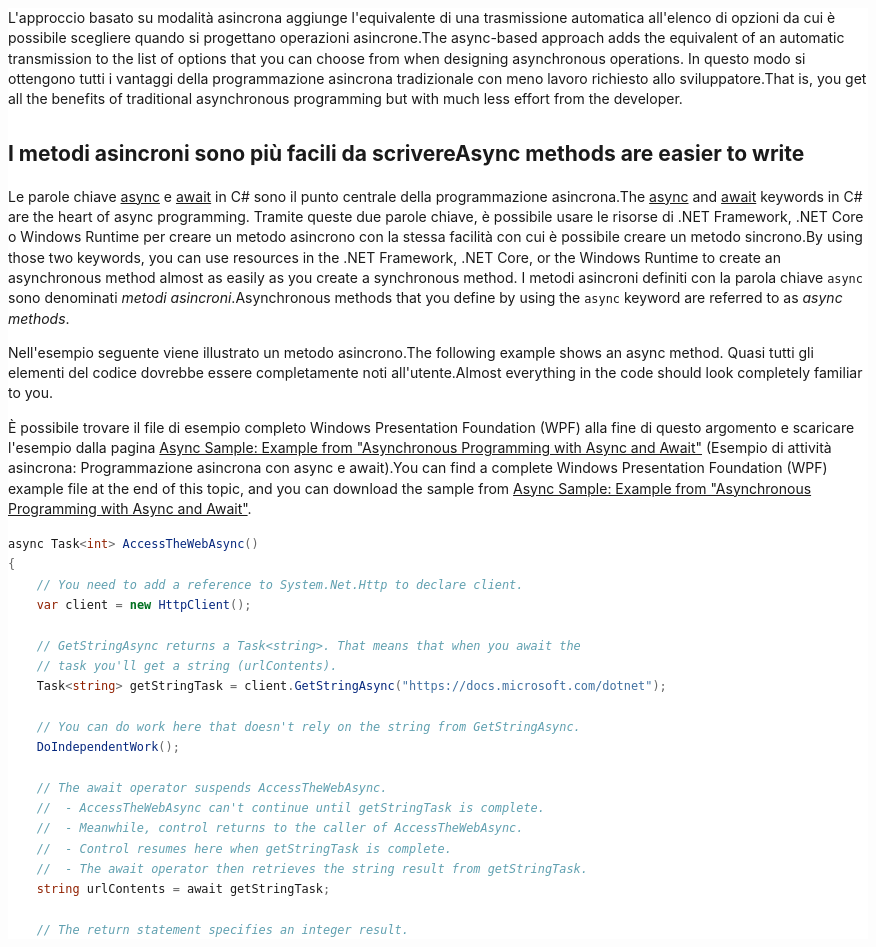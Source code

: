 <span data-ttu-id="cf761-131">L'approccio basato su modalità asincrona aggiunge l'equivalente di una trasmissione automatica all'elenco di opzioni da cui è possibile scegliere quando si progettano operazioni asincrone.</span><span class="sxs-lookup"><span data-stu-id="cf761-131">The async-based approach adds the equivalent of an automatic transmission to the list of options that you can choose from when designing asynchronous operations.</span></span> <span data-ttu-id="cf761-132">In questo modo si ottengono tutti i vantaggi della programmazione asincrona tradizionale con meno lavoro richiesto allo sviluppatore.</span><span class="sxs-lookup"><span data-stu-id="cf761-132">That is, you get all the benefits of traditional asynchronous programming but with much less effort from the developer.</span></span>

## <a name="BKMK_HowtoWriteanAsyncMethod"></a><span data-ttu-id="cf761-133">I metodi asincroni sono più facili da scrivere</span><span class="sxs-lookup"><span data-stu-id="cf761-133">Async methods are easier to write</span></span>

<span data-ttu-id="cf761-134">Le parole chiave [async](../../../language-reference/keywords/async.md) e [await](../../../language-reference/operators/await.md) in C# sono il punto centrale della programmazione asincrona.</span><span class="sxs-lookup"><span data-stu-id="cf761-134">The [async](../../../language-reference/keywords/async.md) and [await](../../../language-reference/operators/await.md) keywords in C# are the heart of async programming.</span></span> <span data-ttu-id="cf761-135">Tramite queste due parole chiave, è possibile usare le risorse di .NET Framework, .NET Core o Windows Runtime per creare un metodo asincrono con la stessa facilità con cui è possibile creare un metodo sincrono.</span><span class="sxs-lookup"><span data-stu-id="cf761-135">By using those two keywords, you can use resources in the .NET Framework, .NET Core, or the Windows Runtime to create an asynchronous method almost as easily as you create a synchronous method.</span></span> <span data-ttu-id="cf761-136">I metodi asincroni definiti con la parola chiave `async` sono denominati *metodi asincroni*.</span><span class="sxs-lookup"><span data-stu-id="cf761-136">Asynchronous methods that you define by using the `async` keyword are referred to as *async methods*.</span></span>

<span data-ttu-id="cf761-137">Nell'esempio seguente viene illustrato un metodo asincrono.</span><span class="sxs-lookup"><span data-stu-id="cf761-137">The following example shows an async method.</span></span> <span data-ttu-id="cf761-138">Quasi tutti gli elementi del codice dovrebbe essere completamente noti all'utente.</span><span class="sxs-lookup"><span data-stu-id="cf761-138">Almost everything in the code should look completely familiar to you.</span></span>

<span data-ttu-id="cf761-139">È possibile trovare il file di esempio completo Windows Presentation Foundation (WPF) alla fine di questo argomento e scaricare l'esempio dalla pagina [Async Sample: Example from "Asynchronous Programming with Async and Await"](https://docs.microsoft.com/samples/dotnet/samples/async-and-await-cs/) (Esempio di attività asincrona: Programmazione asincrona con async e await).</span><span class="sxs-lookup"><span data-stu-id="cf761-139">You can find a complete Windows Presentation Foundation (WPF) example file at the end of this topic, and you can download the sample from [Async Sample: Example from "Asynchronous Programming with Async and Await"](https://docs.microsoft.com/samples/dotnet/samples/async-and-await-cs/).</span></span>

```csharp
async Task<int> AccessTheWebAsync()
{
    // You need to add a reference to System.Net.Http to declare client.
    var client = new HttpClient();

    // GetStringAsync returns a Task<string>. That means that when you await the
    // task you'll get a string (urlContents).
    Task<string> getStringTask = client.GetStringAsync("https://docs.microsoft.com/dotnet");

    // You can do work here that doesn't rely on the string from GetStringAsync.
    DoIndependentWork();

    // The await operator suspends AccessTheWebAsync.
    //  - AccessTheWebAsync can't continue until getStringTask is complete.
    //  - Meanwhile, control returns to the caller of AccessTheWebAsync.
    //  - Control resumes here when getStringTask is complete.
    //  - The await operator then retrieves the string result from getStringTask.
    string urlContents = await getStringTask;

    // The return statement specifies an integer result.
```
